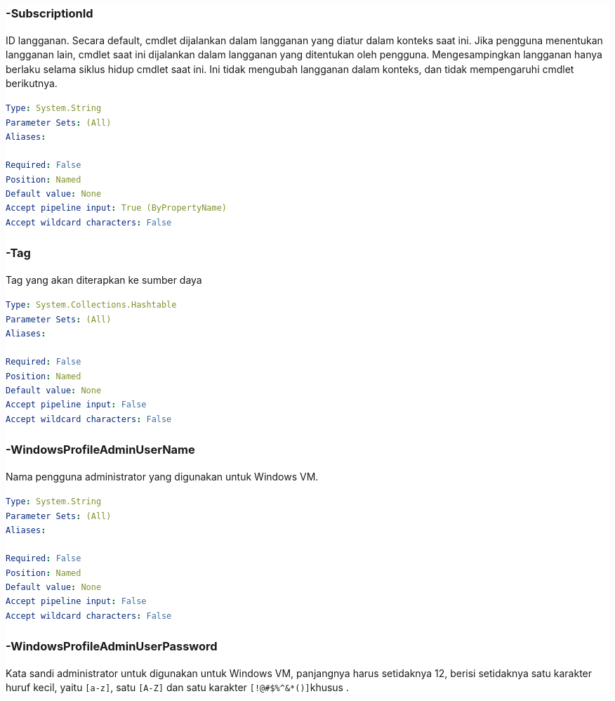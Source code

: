 ### -SubscriptionId
ID langganan.
Secara default, cmdlet dijalankan dalam langganan yang diatur dalam konteks saat ini. Jika pengguna menentukan langganan lain, cmdlet saat ini dijalankan dalam langganan yang ditentukan oleh pengguna.
Mengesampingkan langganan hanya berlaku selama siklus hidup cmdlet saat ini. Ini tidak mengubah langganan dalam konteks, dan tidak mempengaruhi cmdlet berikutnya.

```yaml
Type: System.String
Parameter Sets: (All)
Aliases:

Required: False
Position: Named
Default value: None
Accept pipeline input: True (ByPropertyName)
Accept wildcard characters: False
```

### -Tag
Tag yang akan diterapkan ke sumber daya

```yaml
Type: System.Collections.Hashtable
Parameter Sets: (All)
Aliases:

Required: False
Position: Named
Default value: None
Accept pipeline input: False
Accept wildcard characters: False
```

### -WindowsProfileAdminUserName
Nama pengguna administrator yang digunakan untuk Windows VM.

```yaml
Type: System.String
Parameter Sets: (All)
Aliases:

Required: False
Position: Named
Default value: None
Accept pipeline input: False
Accept wildcard characters: False
```

### -WindowsProfileAdminUserPassword
Kata sandi administrator untuk digunakan untuk Windows VM, panjangnya harus setidaknya 12, berisi setidaknya satu karakter huruf kecil, yaitu `[a-z]`, satu `[A-Z]` dan satu karakter `[!@#$%^&*()]`khusus .
